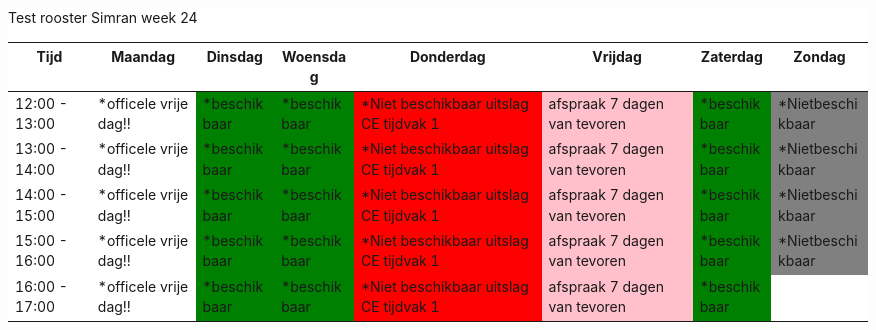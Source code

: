   <section id="rooster_sim_week_24">
    <p>Test rooster Simran week 24</p>
    <table>
      <thead>
        <tr>
          <th>Tijd</th>
          <th>Maandag</th>
          <th>Dinsdag</th>
          <th>Woensdag</th>
          <th>Donderdag</th>
          <th>Vrijdag</th>
          <th>Zaterdag</th>
          <th>Zondag</th>
        </tr>
      </thead>
      <tbody>
        <tr>
            <td>12:00 - 13:00</td>
<td style="background-color: white;">*officele vrije dag!!</td>  
<td style="background-color: green;">*beschikbaar</td>
<td style="background-color: green;">*beschikbaar</td>
<td style="background-color: red;">*Niet beschikbaar uitslag CE tijdvak 1 </td>
<td style="background-color: pink;">afspraak 7 dagen van tevoren</td>
<td style="background-color: green;">*beschikbaar</td>  
<td style="background-color: Gray;">*Nietbeschikbaar</td>
        </tr>
        <tr>
            <td>13:00 - 14:00</td>
<td style="background-color: white;">*officele vrije dag!!</td>  
<td style="background-color: green;">*beschikbaar</td>
<td style="background-color: green;">*beschikbaar</td>
<td style="background-color: red;">*Niet beschikbaar uitslag CE tijdvak 1 </td>
<td style="background-color: pink;">afspraak 7 dagen van tevoren</td>
<td style="background-color: green;">*beschikbaar</td>  
<td style="background-color: Gray;">*Nietbeschikbaar</td>
        </tr>
        <tr>
            <td>14:00 - 15:00</td>
<td style="background-color: white;">*officele vrije dag!!</td>  
<td style="background-color: green;">*beschikbaar</td>
<td style="background-color: green;">*beschikbaar</td>
<td style="background-color: red;">*Niet beschikbaar uitslag CE tijdvak 1 </td>
<td style="background-color: pink;">afspraak 7 dagen van tevoren</td>
<td style="background-color: green;">*beschikbaar</td>  
<td style="background-color: Gray;">*Nietbeschikbaar</td>
        </tr>
        <tr>
            <td>15:00 - 16:00</td>
<td style="background-color: white;">*officele vrije dag!!</td>  
<td style="background-color: green;">*beschikbaar</td>
<td style="background-color: green;">*beschikbaar</td>
<td style="background-color: red;">*Niet beschikbaar uitslag CE tijdvak 1 </td>
<td style="background-color: pink;">afspraak 7 dagen van tevoren</td>
<td style="background-color: green;">*beschikbaar</td>  
<td style="background-color: Gray;">*Nietbeschikbaar</td>
        </tr>
        <tr>
            <td>16:00 - 17:00</td>
<td style="background-color: white;">*officele vrije dag!!</td>  
<td style="background-color: green;">*beschikbaar</td>
<td style="background-color: green;">*beschikbaar</td>
<td style="background-color: red;">*Niet beschikbaar uitslag CE tijdvak 1 </td>
<td style="background-color: pink;">afspraak 7 dagen van tevoren</td>
<td style="background-color: green;">*beschikbaar</td>  